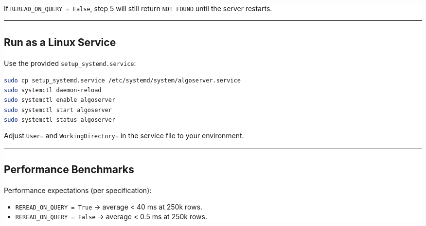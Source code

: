 If `REREAD_ON_QUERY = False`, step 5 will still return `NOT FOUND` until the server restarts.

---

## Run as a Linux Service

Use the provided `setup_systemd.service`:

```bash
sudo cp setup_systemd.service /etc/systemd/system/algoserver.service
sudo systemctl daemon-reload
sudo systemctl enable algoserver
sudo systemctl start algoserver
sudo systemctl status algoserver
```

Adjust `User=` and `WorkingDirectory=` in the service file to your environment.

---

## Performance Benchmarks

Performance expectations (per specification):

- `REREAD_ON_QUERY = True` → average < 40 ms at 250k rows.
- `REREAD_ON_QUERY = False` → average < 0.5 ms at 250k rows.
